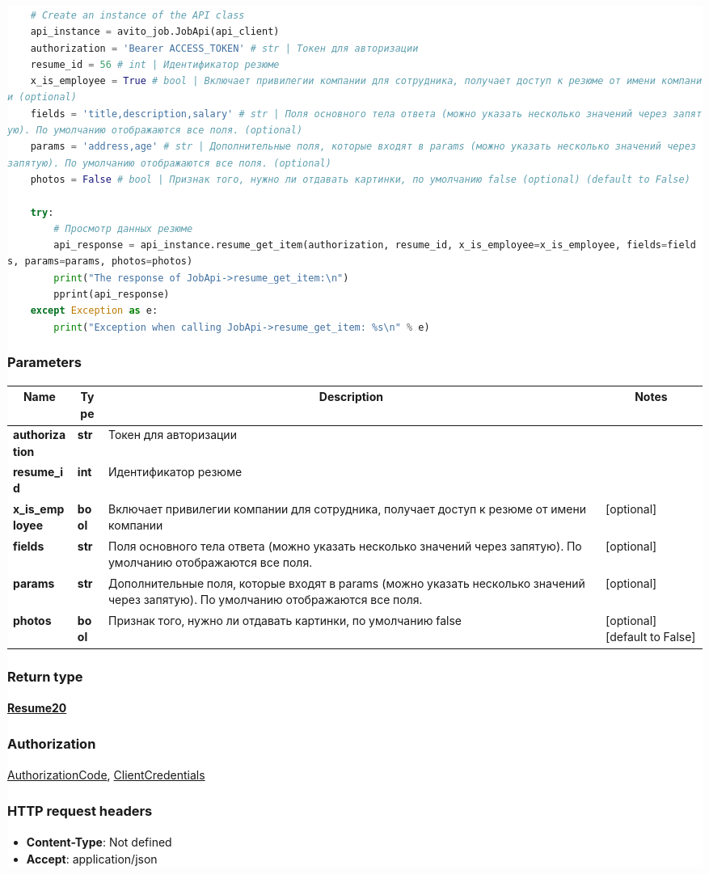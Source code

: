 ```python
    # Create an instance of the API class
    api_instance = avito_job.JobApi(api_client)
    authorization = 'Bearer ACCESS_TOKEN' # str | Токен для авторизации
    resume_id = 56 # int | Идентификатор резюме
    x_is_employee = True # bool | Включает привилегии компании для сотрудника, получает доступ к резюме от имени компании (optional)
    fields = 'title,description,salary' # str | Поля основного тела ответа (можно указать несколько значений через запятую). По умолчанию отображаются все поля. (optional)
    params = 'address,age' # str | Дополнительные поля, которые входят в params (можно указать несколько значений через запятую). По умолчанию отображаются все поля. (optional)
    photos = False # bool | Признак того, нужно ли отдавать картинки, по умолчанию false (optional) (default to False)

    try:
        # Просмотр данных резюме 
        api_response = api_instance.resume_get_item(authorization, resume_id, x_is_employee=x_is_employee, fields=fields, params=params, photos=photos)
        print("The response of JobApi->resume_get_item:\n")
        pprint(api_response)
    except Exception as e:
        print("Exception when calling JobApi->resume_get_item: %s\n" % e)
```



### Parameters


Name | Type | Description  | Notes
------------- | ------------- | ------------- | -------------
 **authorization** | **str**| Токен для авторизации | 
 **resume_id** | **int**| Идентификатор резюме | 
 **x_is_employee** | **bool**| Включает привилегии компании для сотрудника, получает доступ к резюме от имени компании | [optional] 
 **fields** | **str**| Поля основного тела ответа (можно указать несколько значений через запятую). По умолчанию отображаются все поля. | [optional] 
 **params** | **str**| Дополнительные поля, которые входят в params (можно указать несколько значений через запятую). По умолчанию отображаются все поля. | [optional] 
 **photos** | **bool**| Признак того, нужно ли отдавать картинки, по умолчанию false | [optional] [default to False]

### Return type

[**Resume20**](Resume20.md)

### Authorization

[AuthorizationCode](../README.md#AuthorizationCode), [ClientCredentials](../README.md#ClientCredentials)

### HTTP request headers

 - **Content-Type**: Not defined
 - **Accept**: application/json
